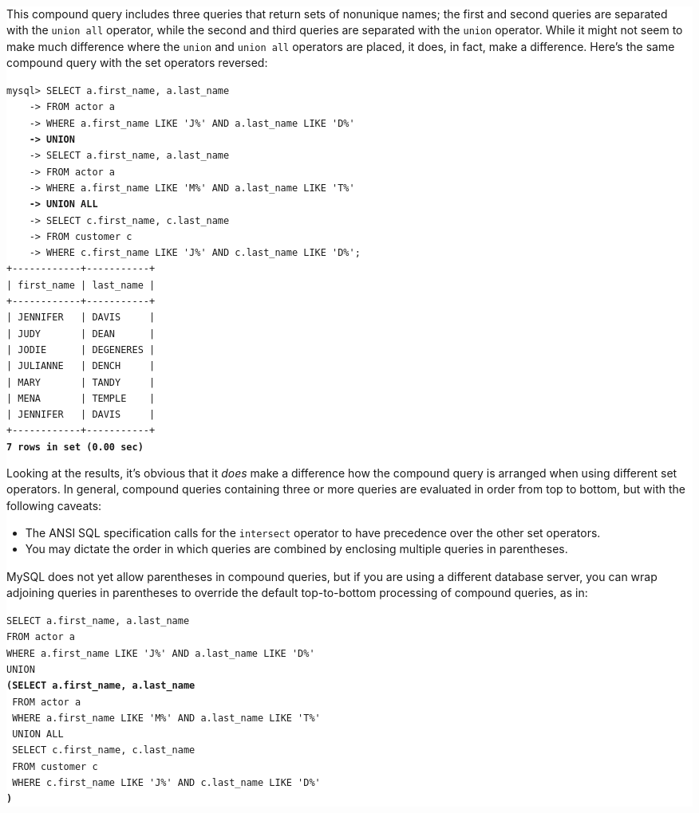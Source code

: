 This compound query includes three queries that return sets of nonunique names; the first and second queries are separated with the `union all` operator, while the second and third queries are separated with the `union` operator. While it might not seem to make much difference where the `union` and `union all` operators are placed, it does, in fact, make a difference. Here’s the same compound query with the set operators reversed:

<pre><code>mysql> SELECT a.first_name, a.last_name
    -> FROM actor a
    -> WHERE a.first_name LIKE 'J%' AND a.last_name LIKE 'D%'
<strong>    -> UNION
</strong>    -> SELECT a.first_name, a.last_name
    -> FROM actor a
    -> WHERE a.first_name LIKE 'M%' AND a.last_name LIKE 'T%'
<strong>    -> UNION ALL
</strong>    -> SELECT c.first_name, c.last_name
    -> FROM customer c
    -> WHERE c.first_name LIKE 'J%' AND c.last_name LIKE 'D%';
+------------+-----------+
| first_name | last_name |
+------------+-----------+
| JENNIFER   | DAVIS     |
| JUDY       | DEAN      |
| JODIE      | DEGENERES |
| JULIANNE   | DENCH     |
| MARY       | TANDY     |
| MENA       | TEMPLE    |
| JENNIFER   | DAVIS     |
+------------+-----------+
<strong>7 rows in set (0.00 sec)
</strong></code></pre>

Looking at the results, it’s obvious that it _does_ make a difference how the compound query is arranged when using different set operators. In general, compound queries containing three or more queries are evaluated in order from top to bottom, but with the following caveats:

* The ANSI SQL specification calls for the `intersect` operator to have precedence over the other set operators.
* You may dictate the order in which queries are combined by enclosing multiple queries in parentheses.

MySQL does not yet allow parentheses in compound queries, but if you are using a different database server, you can wrap adjoining queries in parentheses to override the default top-to-bottom processing of compound queries, as in:

<pre><code>SELECT a.first_name, a.last_name
FROM actor a
WHERE a.first_name LIKE 'J%' AND a.last_name LIKE 'D%'
UNION
<strong>(SELECT a.first_name, a.last_name
</strong> FROM actor a
 WHERE a.first_name LIKE 'M%' AND a.last_name LIKE 'T%'
 UNION ALL
 SELECT c.first_name, c.last_name
 FROM customer c
 WHERE c.first_name LIKE 'J%' AND c.last_name LIKE 'D%'
<strong>)
</strong></code></pre>
